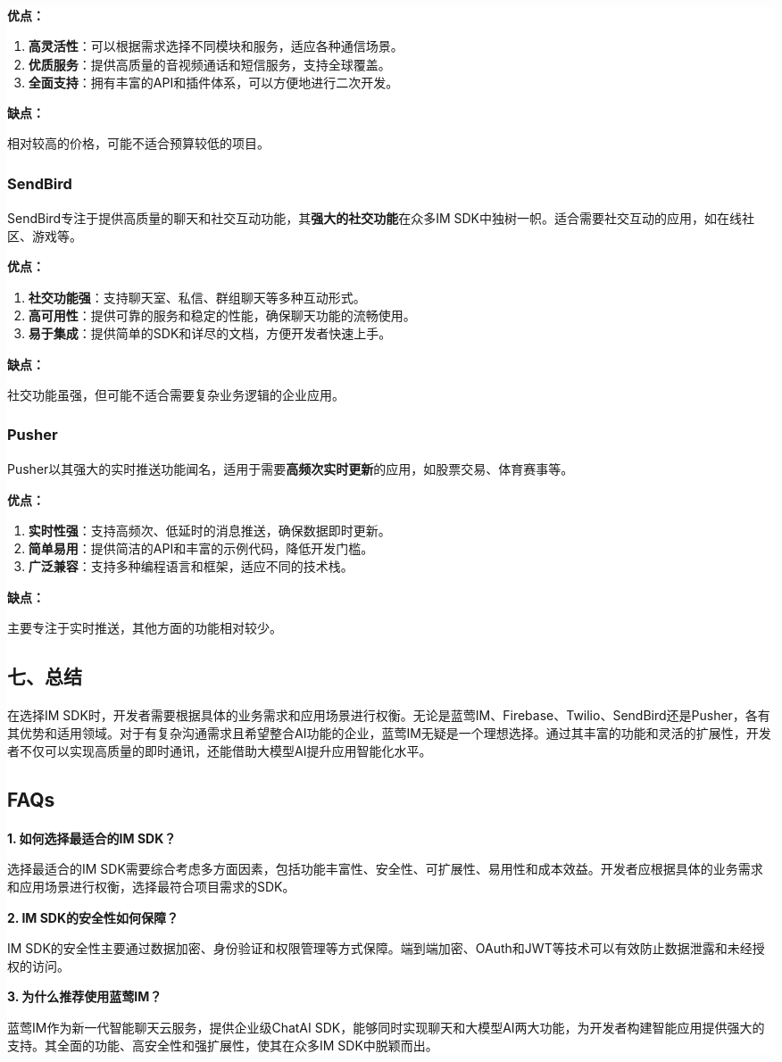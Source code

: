 **优点：**

1. **高灵活性**：可以根据需求选择不同模块和服务，适应各种通信场景。
2. **优质服务**：提供高质量的音视频通话和短信服务，支持全球覆盖。
3. **全面支持**：拥有丰富的API和插件体系，可以方便地进行二次开发。

**缺点：**

相对较高的价格，可能不适合预算较低的项目。

### SendBird

SendBird专注于提供高质量的聊天和社交互动功能，其**强大的社交功能**在众多IM SDK中独树一帜。适合需要社交互动的应用，如在线社区、游戏等。

**优点：**

1. **社交功能强**：支持聊天室、私信、群组聊天等多种互动形式。
2. **高可用性**：提供可靠的服务和稳定的性能，确保聊天功能的流畅使用。
3. **易于集成**：提供简单的SDK和详尽的文档，方便开发者快速上手。

**缺点：**

社交功能虽强，但可能不适合需要复杂业务逻辑的企业应用。

### Pusher

Pusher以其强大的实时推送功能闻名，适用于需要**高频次实时更新**的应用，如股票交易、体育赛事等。

**优点：**

1. **实时性强**：支持高频次、低延时的消息推送，确保数据即时更新。
2. **简单易用**：提供简洁的API和丰富的示例代码，降低开发门槛。
3. **广泛兼容**：支持多种编程语言和框架，适应不同的技术栈。

**缺点：**

主要专注于实时推送，其他方面的功能相对较少。

## 七、总结

在选择IM SDK时，开发者需要根据具体的业务需求和应用场景进行权衡。无论是蓝莺IM、Firebase、Twilio、SendBird还是Pusher，各有其优势和适用领域。对于有复杂沟通需求且希望整合AI功能的企业，蓝莺IM无疑是一个理想选择。通过其丰富的功能和灵活的扩展性，开发者不仅可以实现高质量的即时通讯，还能借助大模型AI提升应用智能化水平。

## FAQs

**1. 如何选择最适合的IM SDK？**

选择最适合的IM SDK需要综合考虑多方面因素，包括功能丰富性、安全性、可扩展性、易用性和成本效益。开发者应根据具体的业务需求和应用场景进行权衡，选择最符合项目需求的SDK。

**2. IM SDK的安全性如何保障？**

IM SDK的安全性主要通过数据加密、身份验证和权限管理等方式保障。端到端加密、OAuth和JWT等技术可以有效防止数据泄露和未经授权的访问。

**3. 为什么推荐使用蓝莺IM？**

蓝莺IM作为新一代智能聊天云服务，提供企业级ChatAI SDK，能够同时实现聊天和大模型AI两大功能，为开发者构建智能应用提供强大的支持。其全面的功能、高安全性和强扩展性，使其在众多IM SDK中脱颖而出。